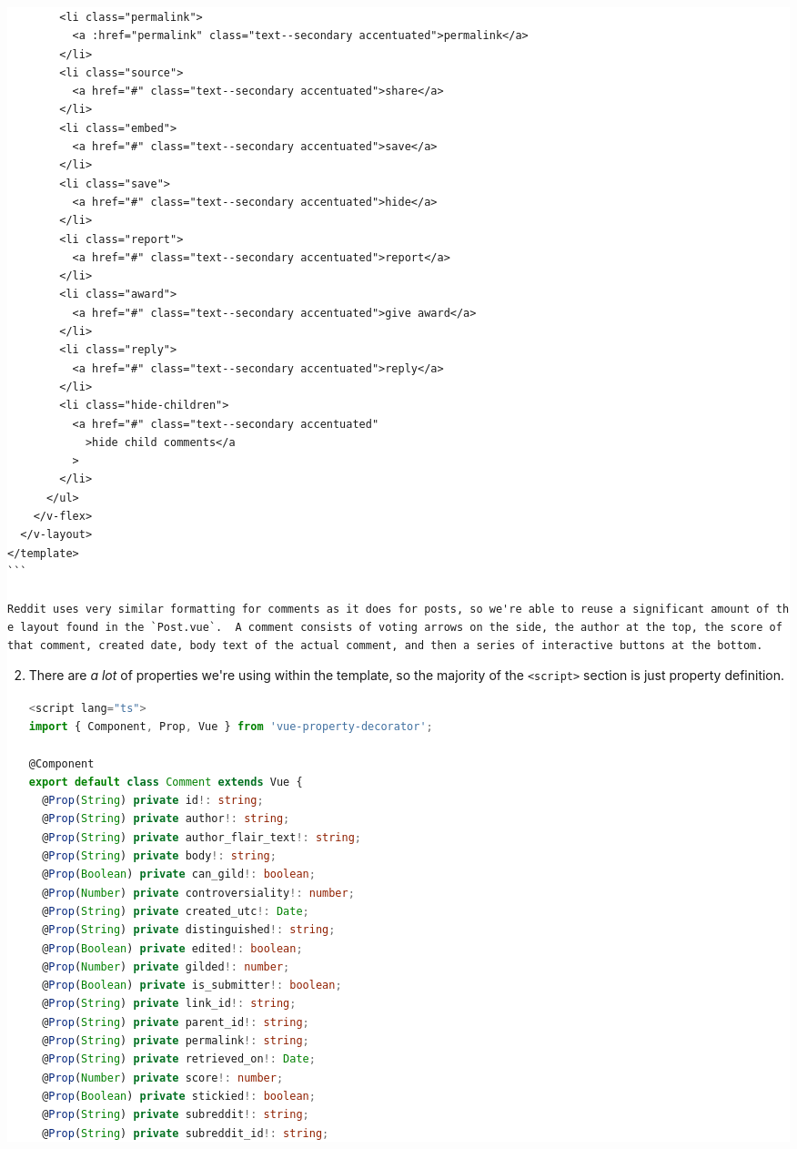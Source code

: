             <li class="permalink">
              <a :href="permalink" class="text--secondary accentuated">permalink</a>
            </li>
            <li class="source">
              <a href="#" class="text--secondary accentuated">share</a>
            </li>
            <li class="embed">
              <a href="#" class="text--secondary accentuated">save</a>
            </li>
            <li class="save">
              <a href="#" class="text--secondary accentuated">hide</a>
            </li>
            <li class="report">
              <a href="#" class="text--secondary accentuated">report</a>
            </li>
            <li class="award">
              <a href="#" class="text--secondary accentuated">give award</a>
            </li>
            <li class="reply">
              <a href="#" class="text--secondary accentuated">reply</a>
            </li>
            <li class="hide-children">
              <a href="#" class="text--secondary accentuated"
                >hide child comments</a
              >
            </li>
          </ul>
        </v-flex>
      </v-layout>
    </template>
    ```

    Reddit uses very similar formatting for comments as it does for posts, so we're able to reuse a significant amount of the layout found in the `Post.vue`.  A comment consists of voting arrows on the side, the author at the top, the score of that comment, created date, body text of the actual comment, and then a series of interactive buttons at the bottom.

2.  There are _a lot_ of properties we're using within the template, so the majority of the `<script>` section is just property definition.
  
    ```ts
    <script lang="ts">
    import { Component, Prop, Vue } from 'vue-property-decorator';

    @Component
    export default class Comment extends Vue {
      @Prop(String) private id!: string;
      @Prop(String) private author!: string;
      @Prop(String) private author_flair_text!: string;
      @Prop(String) private body!: string;
      @Prop(Boolean) private can_gild!: boolean;
      @Prop(Number) private controversiality!: number;
      @Prop(String) private created_utc!: Date;
      @Prop(String) private distinguished!: string;
      @Prop(Boolean) private edited!: boolean;
      @Prop(Number) private gilded!: number;
      @Prop(Boolean) private is_submitter!: boolean;
      @Prop(String) private link_id!: string;
      @Prop(String) private parent_id!: string;
      @Prop(String) private permalink!: string;
      @Prop(String) private retrieved_on!: Date;
      @Prop(Number) private score!: number;
      @Prop(Boolean) private stickied!: boolean;
      @Prop(String) private subreddit!: string;
      @Prop(String) private subreddit_id!: string;